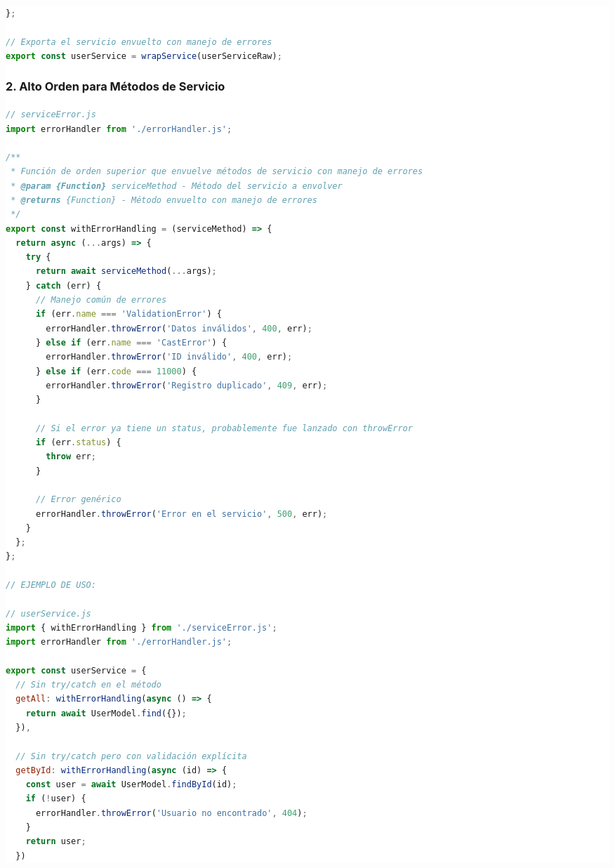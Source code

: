 ```javascript
};

// Exporta el servicio envuelto con manejo de errores
export const userService = wrapService(userServiceRaw);

```

### 2. Alto Orden para Métodos de Servicio

```javascript
// serviceError.js
import errorHandler from './errorHandler.js';

/**
 * Función de orden superior que envuelve métodos de servicio con manejo de errores
 * @param {Function} serviceMethod - Método del servicio a envolver
 * @returns {Function} - Método envuelto con manejo de errores
 */
export const withErrorHandling = (serviceMethod) => {
  return async (...args) => {
    try {
      return await serviceMethod(...args);
    } catch (err) {
      // Manejo común de errores
      if (err.name === 'ValidationError') {
        errorHandler.throwError('Datos inválidos', 400, err);
      } else if (err.name === 'CastError') {
        errorHandler.throwError('ID inválido', 400, err);
      } else if (err.code === 11000) {
        errorHandler.throwError('Registro duplicado', 409, err);
      }
      
      // Si el error ya tiene un status, probablemente fue lanzado con throwError
      if (err.status) {
        throw err;
      }
      
      // Error genérico
      errorHandler.throwError('Error en el servicio', 500, err);
    }
  };
};

// EJEMPLO DE USO:

// userService.js
import { withErrorHandling } from './serviceError.js';
import errorHandler from './errorHandler.js';

export const userService = {
  // Sin try/catch en el método
  getAll: withErrorHandling(async () => {
    return await UserModel.find({});
  }),
  
  // Sin try/catch pero con validación explícita
  getById: withErrorHandling(async (id) => {
    const user = await UserModel.findById(id);
    if (!user) {
      errorHandler.throwError('Usuario no encontrado', 404);
    }
    return user;
  })
```